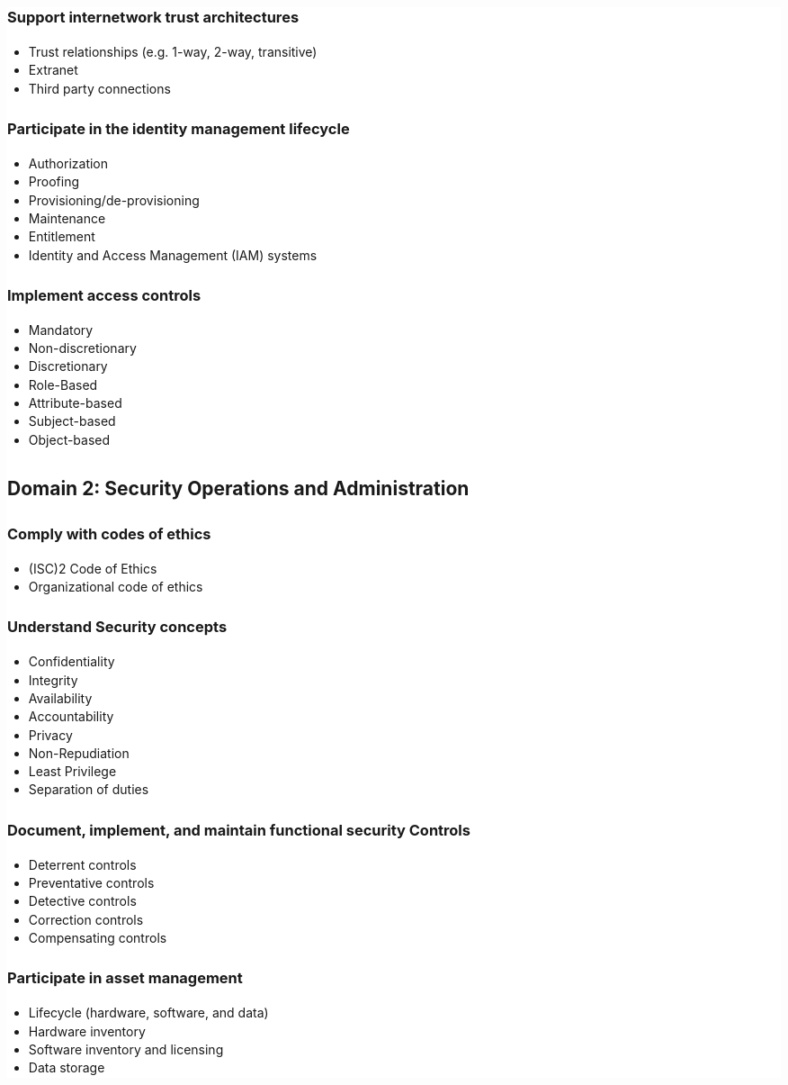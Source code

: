 ### Support internetwork trust architectures
- Trust relationships (e.g. 1-way, 2-way, transitive)
- Extranet
- Third party connections

### Participate in the identity management lifecycle
- Authorization
- Proofing 
- Provisioning/de-provisioning
- Maintenance
- Entitlement
- Identity and Access Management (IAM) systems

### Implement access controls
- Mandatory
- Non-discretionary
- Discretionary
- Role-Based
- Attribute-based
- Subject-based
- Object-based

## Domain 2: Security Operations and Administration
### Comply with codes of ethics
- (ISC)2 Code of Ethics
- Organizational code of ethics

### Understand Security concepts
- Confidentiality 
- Integrity
- Availability
- Accountability
- Privacy
- Non-Repudiation
- Least Privilege
- Separation of duties

### Document, implement, and maintain functional security Controls
- Deterrent controls
- Preventative controls
- Detective controls
- Correction controls
- Compensating controls

### Participate in asset management
- Lifecycle (hardware, software, and data)
- Hardware inventory
- Software inventory and licensing
- Data storage
